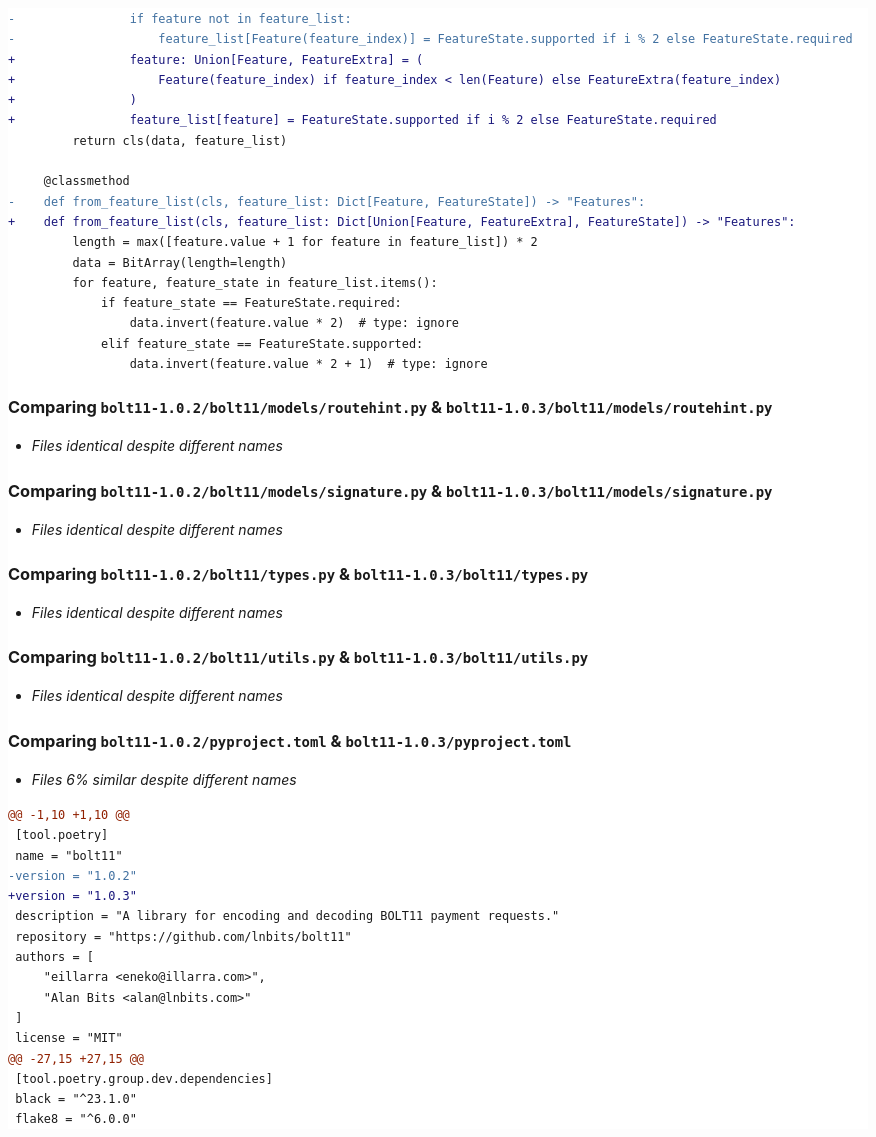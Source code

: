 ```diff
-                if feature not in feature_list:
-                    feature_list[Feature(feature_index)] = FeatureState.supported if i % 2 else FeatureState.required
+                feature: Union[Feature, FeatureExtra] = (
+                    Feature(feature_index) if feature_index < len(Feature) else FeatureExtra(feature_index)
+                )
+                feature_list[feature] = FeatureState.supported if i % 2 else FeatureState.required
         return cls(data, feature_list)
 
     @classmethod
-    def from_feature_list(cls, feature_list: Dict[Feature, FeatureState]) -> "Features":
+    def from_feature_list(cls, feature_list: Dict[Union[Feature, FeatureExtra], FeatureState]) -> "Features":
         length = max([feature.value + 1 for feature in feature_list]) * 2
         data = BitArray(length=length)
         for feature, feature_state in feature_list.items():
             if feature_state == FeatureState.required:
                 data.invert(feature.value * 2)  # type: ignore
             elif feature_state == FeatureState.supported:
                 data.invert(feature.value * 2 + 1)  # type: ignore
```

### Comparing `bolt11-1.0.2/bolt11/models/routehint.py` & `bolt11-1.0.3/bolt11/models/routehint.py`

 * *Files identical despite different names*

### Comparing `bolt11-1.0.2/bolt11/models/signature.py` & `bolt11-1.0.3/bolt11/models/signature.py`

 * *Files identical despite different names*

### Comparing `bolt11-1.0.2/bolt11/types.py` & `bolt11-1.0.3/bolt11/types.py`

 * *Files identical despite different names*

### Comparing `bolt11-1.0.2/bolt11/utils.py` & `bolt11-1.0.3/bolt11/utils.py`

 * *Files identical despite different names*

### Comparing `bolt11-1.0.2/pyproject.toml` & `bolt11-1.0.3/pyproject.toml`

 * *Files 6% similar despite different names*

```diff
@@ -1,10 +1,10 @@
 [tool.poetry]
 name = "bolt11"
-version = "1.0.2"
+version = "1.0.3"
 description = "A library for encoding and decoding BOLT11 payment requests."
 repository = "https://github.com/lnbits/bolt11"
 authors = [
     "eillarra <eneko@illarra.com>",
     "Alan Bits <alan@lnbits.com>"
 ]
 license = "MIT"
@@ -27,15 +27,15 @@
 [tool.poetry.group.dev.dependencies]
 black = "^23.1.0"
 flake8 = "^6.0.0"
```